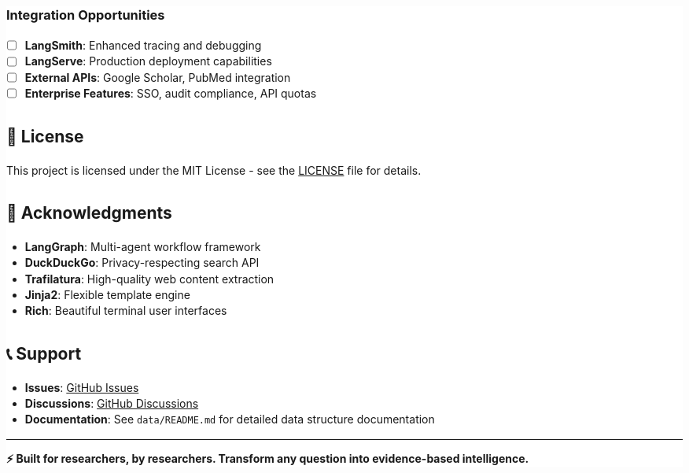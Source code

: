 ### Integration Opportunities

- [ ] **LangSmith**: Enhanced tracing and debugging
- [ ] **LangServe**: Production deployment capabilities
- [ ] **External APIs**: Google Scholar, PubMed integration
- [ ] **Enterprise Features**: SSO, audit compliance, API quotas

## 📄 License

This project is licensed under the MIT License - see the [LICENSE](LICENSE) file for details.

## 🙏 Acknowledgments

- **LangGraph**: Multi-agent workflow framework
- **DuckDuckGo**: Privacy-respecting search API
- **Trafilatura**: High-quality web content extraction
- **Jinja2**: Flexible template engine
- **Rich**: Beautiful terminal user interfaces

## 📞 Support

- **Issues**: [GitHub Issues](https://github.com/yourusername/deep-research-agent/issues)
- **Discussions**: [GitHub Discussions](https://github.com/yourusername/deep-research-agent/discussions)
- **Documentation**: See `data/README.md` for detailed data structure documentation

---

**⚡ Built for researchers, by researchers. Transform any question into evidence-based intelligence.**
